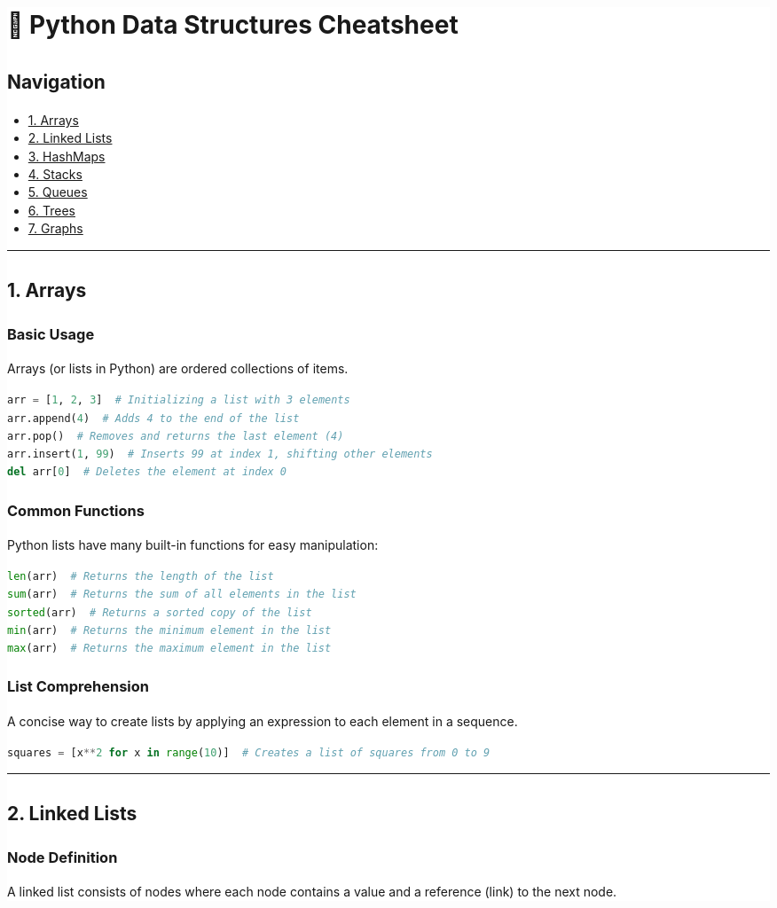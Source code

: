 
# 🐍 Python Data Structures Cheatsheet

## Navigation
- [1. Arrays](#1-arrays)
- [2. Linked Lists](#2-linked-lists)
- [3. HashMaps](#3-hashmaps)
- [4. Stacks](#4-stacks)
- [5. Queues](#5-queues)
- [6. Trees](#6-trees)
- [7. Graphs](#7-graphs)

---

## 1. Arrays

### Basic Usage
Arrays (or lists in Python) are ordered collections of items.

```python
arr = [1, 2, 3]  # Initializing a list with 3 elements
arr.append(4)  # Adds 4 to the end of the list
arr.pop()  # Removes and returns the last element (4)
arr.insert(1, 99)  # Inserts 99 at index 1, shifting other elements
del arr[0]  # Deletes the element at index 0
```

### Common Functions
Python lists have many built-in functions for easy manipulation:

```python
len(arr)  # Returns the length of the list
sum(arr)  # Returns the sum of all elements in the list
sorted(arr)  # Returns a sorted copy of the list
min(arr)  # Returns the minimum element in the list
max(arr)  # Returns the maximum element in the list
```

### List Comprehension
A concise way to create lists by applying an expression to each element in a sequence.

```python
squares = [x**2 for x in range(10)]  # Creates a list of squares from 0 to 9
```

---

## 2. Linked Lists

### Node Definition
A linked list consists of nodes where each node contains a value and a reference (link) to the next node.
